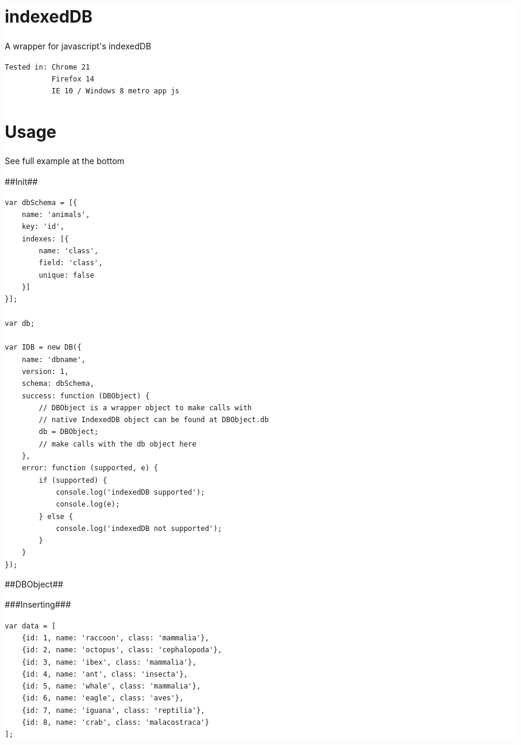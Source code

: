 indexedDB
=========

A wrapper for javascript's indexedDB

    Tested in: Chrome 21
               Firefox 14
               IE 10 / Windows 8 metro app js

Usage
=========

See full example at the bottom

##Init##

    var dbSchema = [{
        name: 'animals',
        key: 'id',
        indexes: [{
            name: 'class',
            field: 'class',
            unique: false
        }]
    }];
    
    var db;
    
    var IDB = new DB({
        name: 'dbname',
        version: 1,
        schema: dbSchema,
        success: function (DBObject) {
            // DBObject is a wrapper object to make calls with
            // native IndexedDB object can be found at DBObject.db
            db = DBObject;
            // make calls with the db object here
        },
        error: function (supported, e) {
            if (supported) {
                console.log('indexedDB supported');
                console.log(e);
            } else {
                console.log('indexedDB not supported');
            }
        }
    });

##DBObject##

###Inserting###

    var data = [
        {id: 1, name: 'raccoon', class: 'mammalia'},
        {id: 2, name: 'octopus', class: 'cephalopoda'},
        {id: 3, name: 'ibex', class: 'mammalia'},
        {id: 4, name: 'ant', class: 'insecta'},
        {id: 5, name: 'whale', class: 'mammalia'},
        {id: 6, name: 'eagle', class: 'aves'},
        {id: 7, name: 'iguana', class: 'reptilia'},
        {id: 8, name: 'crab', class: 'malacostraca'}
    ];
